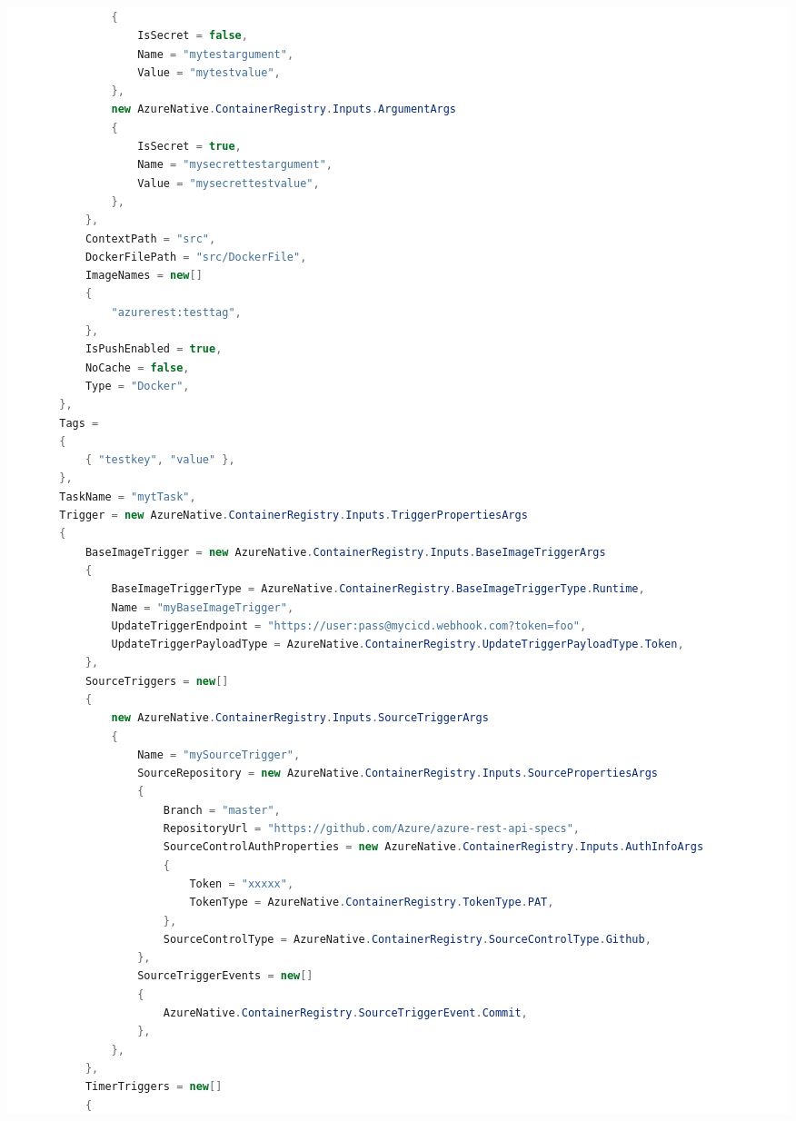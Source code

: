 ```csharp
                {
                    IsSecret = false,
                    Name = "mytestargument",
                    Value = "mytestvalue",
                },
                new AzureNative.ContainerRegistry.Inputs.ArgumentArgs
                {
                    IsSecret = true,
                    Name = "mysecrettestargument",
                    Value = "mysecrettestvalue",
                },
            },
            ContextPath = "src",
            DockerFilePath = "src/DockerFile",
            ImageNames = new[]
            {
                "azurerest:testtag",
            },
            IsPushEnabled = true,
            NoCache = false,
            Type = "Docker",
        },
        Tags = 
        {
            { "testkey", "value" },
        },
        TaskName = "mytTask",
        Trigger = new AzureNative.ContainerRegistry.Inputs.TriggerPropertiesArgs
        {
            BaseImageTrigger = new AzureNative.ContainerRegistry.Inputs.BaseImageTriggerArgs
            {
                BaseImageTriggerType = AzureNative.ContainerRegistry.BaseImageTriggerType.Runtime,
                Name = "myBaseImageTrigger",
                UpdateTriggerEndpoint = "https://user:pass@mycicd.webhook.com?token=foo",
                UpdateTriggerPayloadType = AzureNative.ContainerRegistry.UpdateTriggerPayloadType.Token,
            },
            SourceTriggers = new[]
            {
                new AzureNative.ContainerRegistry.Inputs.SourceTriggerArgs
                {
                    Name = "mySourceTrigger",
                    SourceRepository = new AzureNative.ContainerRegistry.Inputs.SourcePropertiesArgs
                    {
                        Branch = "master",
                        RepositoryUrl = "https://github.com/Azure/azure-rest-api-specs",
                        SourceControlAuthProperties = new AzureNative.ContainerRegistry.Inputs.AuthInfoArgs
                        {
                            Token = "xxxxx",
                            TokenType = AzureNative.ContainerRegistry.TokenType.PAT,
                        },
                        SourceControlType = AzureNative.ContainerRegistry.SourceControlType.Github,
                    },
                    SourceTriggerEvents = new[]
                    {
                        AzureNative.ContainerRegistry.SourceTriggerEvent.Commit,
                    },
                },
            },
            TimerTriggers = new[]
            {
```